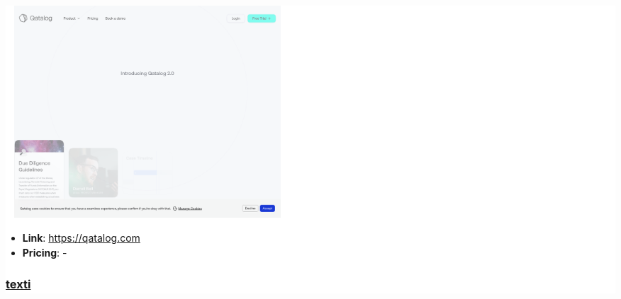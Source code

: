    <img src="media/Qatalog.png" width="400" height="300">
</a>
 
- **Link**: https://qatalog.com
- **Pricing**: -

### [texti](https://texti.app)
<a href="https://texti.app">